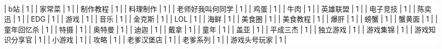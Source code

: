 | b站 | 1 |
| 家常菜 | 1 |
| 制作教程 | 1 |
| 料理制作 | 1 |
| 老师好我叫何同学 | 1 |
| 鸡蛋 | 1 |
| 牛肉 | 1 |
| 英雄联盟 | 1 |
| 电子竞技 | 1 |
| 陈奕迅 | 1 |
| EDG | 1 |
| 游戏 | 1 |
| 音乐 | 1 |
| 金克斯 | 1 |
| LOL | 1 |
| 海鲜 | 1 |
| 美食圈 | 1 |
| 美食教程 | 1 |
| 爆肝 | 1 |
| 螃蟹 | 1 |
| 蟹黄面 | 1 |
| 童年回忆杀 | 1 |
| 特摄 | 1 |
| 奥特曼 | 1 |
| 迪迦 | 1 |
| 戴拿 | 1 |
| 童年 | 1 |
| 盖亚 | 1 |
| 平成三杰 | 1 |
| 独立游戏 | 1 |
| 游戏集锦 | 1 |
| 游戏知识分享官 | 1 |
| 小游戏 | 1 |
| 攻略 | 1 |
| 老爹汉堡店 | 1 |
| 老爹系列 | 1 |
| 游戏头号玩家 | 1 |